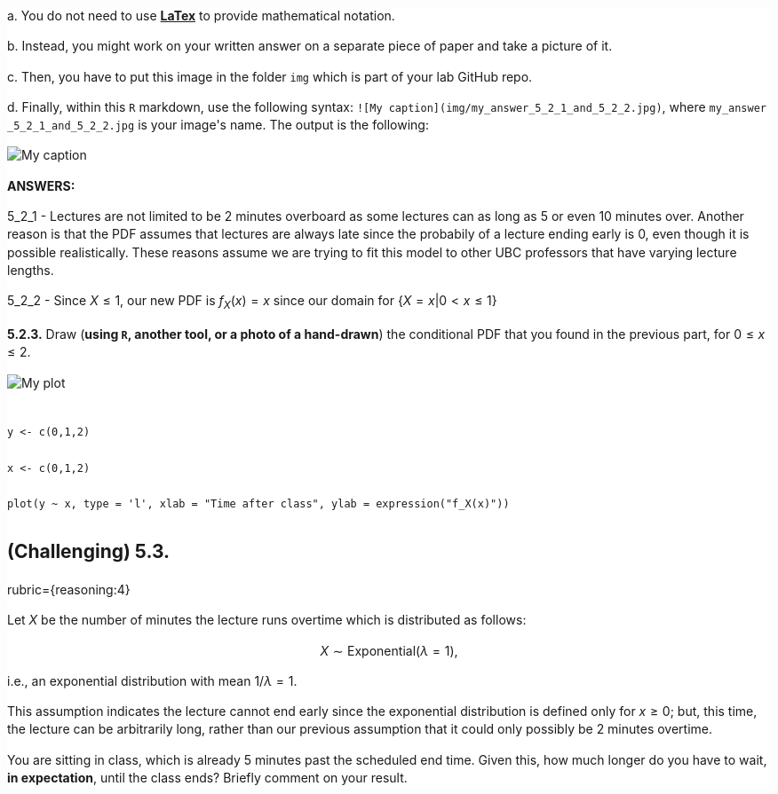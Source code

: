a. You do not need to use [**LaTex**](https://www.latex-project.org) to provide mathematical notation. 

b. Instead, you might work on your written answer on a separate piece of paper and take a picture of it. 

c. Then, you have to put this image in the folder `img` which is part of your lab GitHub repo.

d. Finally, within this `R` markdown, use the following syntax: `![My caption](img/my_answer_5_2_1_and_5_2_2.jpg)`, where `my_answer_5_2_1_and_5_2_2.jpg` is your image's name. The output is the following: 

![My caption](img/my_answer_5_2_1_and_5_2_2.jpg)

**ANSWERS:**

5_2_1 - Lectures are not limited to be 2 minutes overboard as some lectures can as long as 5 or even 10 minutes over. Another reason is that the PDF assumes that lectures are always late since the probabily of a lecture ending early is 0, even though it is possible realistically. These reasons assume we are trying to fit this model to other UBC professors that have varying lecture lengths.

5_2_2 - Since $X \leq 1$, our new PDF is $f_X(x) = x$ since our domain for $\{X = x | 0 < x \leq 1\}$

**5.2.3.** Draw (**using `R`, another tool, or a photo of a hand-drawn**) the conditional PDF that you found in the previous part, for $0 \leq x \leq 2$.

![My plot](img/my_plot.jpg)

```{r}

y <- c(0,1,2)

x <- c(0,1,2)

plot(y ~ x, type = 'l', xlab = "Time after class", ylab = expression("f_X(x)"))

```

## (Challenging) 5.3.

rubric={reasoning:4}

Let $X$ be the number of minutes the lecture runs overtime which is distributed as follows:

$$X \sim \text{Exponential}(\lambda = 1),$$ 

i.e., an exponential distribution with mean $1 / \lambda = 1$. 

This assumption indicates the lecture cannot end early since the exponential distribution is defined only for $x \geq 0$; but, this time, the lecture can be arbitrarily long, rather than our previous assumption that it could only possibly be 2 minutes overtime. 

You are sitting in class, which is already 5 minutes past the scheduled end time. Given this, how much longer do you have to wait, **in expectation**, until the class ends? Briefly comment on your result.
